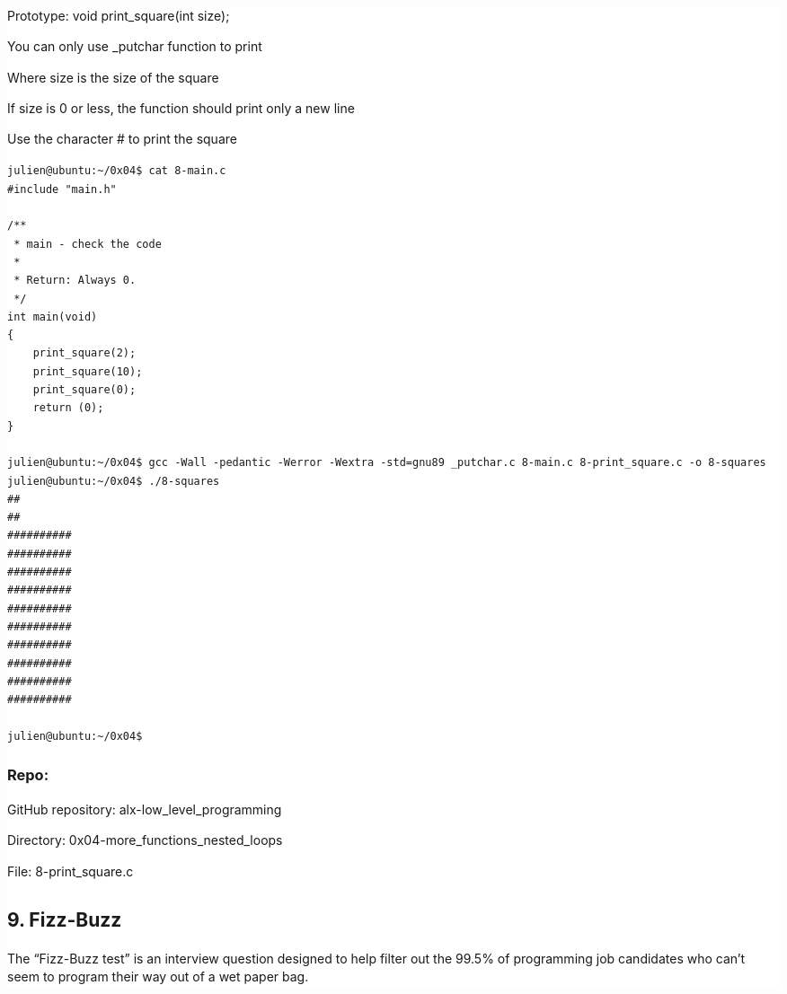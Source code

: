 Prototype: void print_square(int size);

You can only use _putchar function to print

Where size is the size of the square

If size is 0 or less, the function should print only a new line

Use the character # to print the square

    julien@ubuntu:~/0x04$ cat 8-main.c 
    #include "main.h"

    /**
     * main - check the code
     *
     * Return: Always 0.
     */
    int main(void)
    {
        print_square(2);
        print_square(10);
        print_square(0);
        return (0);
    }

    julien@ubuntu:~/0x04$ gcc -Wall -pedantic -Werror -Wextra -std=gnu89 _putchar.c 8-main.c 8-print_square.c -o 8-squares
    julien@ubuntu:~/0x04$ ./8-squares 
    ##
    ##
    ##########
    ##########
    ##########
    ##########
    ##########
    ##########
    ##########
    ##########
    ##########
    ##########

    julien@ubuntu:~/0x04$ 

### Repo:

GitHub repository: alx-low_level_programming

Directory: 0x04-more_functions_nested_loops

File: 8-print_square.c


## 9. Fizz-Buzz

The “Fizz-Buzz test” is an interview question designed to help filter out the 99.5% of programming job candidates who can’t seem to program their way out of a wet paper bag.
